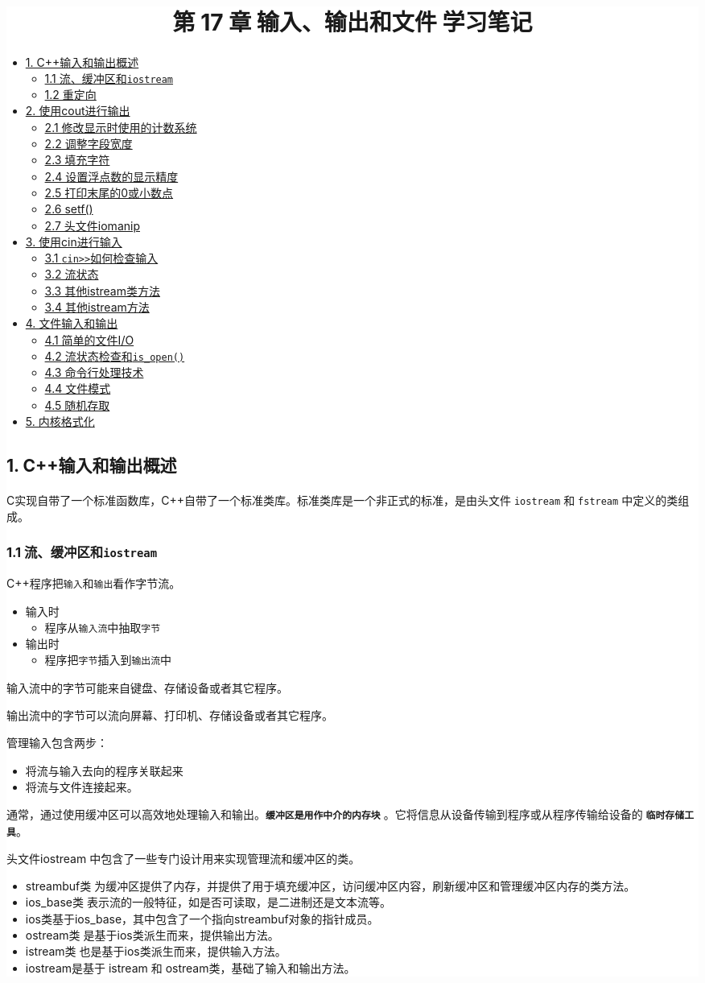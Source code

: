 <h1 align="center">第 17 章 输入、输出和文件 学习笔记</h1>

- [1. C++输入和输出概述](#1-c输入和输出概述)
  - [1.1 流、缓冲区和`iostream`](#11-流缓冲区和iostream)
  - [1.2 重定向](#12-重定向)
- [2. 使用cout进行输出](#2-使用cout进行输出)
  - [2.1 修改显示时使用的计数系统](#21-修改显示时使用的计数系统)
  - [2.2 调整字段宽度](#22-调整字段宽度)
  - [2.3 填充字符](#23-填充字符)
  - [2.4 设置浮点数的显示精度](#24-设置浮点数的显示精度)
  - [2.5 打印末尾的0或小数点](#25-打印末尾的0或小数点)
  - [2.6 setf()](#26-setf)
  - [2.7 头文件iomanip](#27-头文件iomanip)
- [3. 使用cin进行输入](#3-使用cin进行输入)
  - [3.1 `cin>>`如何检查输入](#31-cin如何检查输入)
  - [3.2 流状态](#32-流状态)
  - [3.3 其他istream类方法](#33-其他istream类方法)
  - [3.4 其他istream方法](#34-其他istream方法)
- [4. 文件输入和输出](#4-文件输入和输出)
  - [4.1 简单的文件I/O](#41-简单的文件io)
  - [4.2 流状态检查和`is_open()`](#42-流状态检查和is_open)
  - [4.3 命令行处理技术](#43-命令行处理技术)
  - [4.4 文件模式](#44-文件模式)
  - [4.5 随机存取](#45-随机存取)
- [5. 内核格式化](#5-内核格式化)

## 1. C++输入和输出概述
C实现自带了一个标准函数库，C++自带了一个标准类库。标准类库是一个非正式的标准，是由头文件 `iostream` 和 `fstream` 中定义的类组成。


### 1.1 流、缓冲区和`iostream`
C++程序把`输入`和`输出`看作字节流。
- 输入时
  - 程序从`输入流`中抽取`字节`
- 输出时
  - 程序把`字节`插入到`输出流`中

输入流中的字节可能来自键盘、存储设备或者其它程序。

输出流中的字节可以流向屏幕、打印机、存储设备或者其它程序。

管理输入包含两步：
- 将流与输入去向的程序关联起来
- 将流与文件连接起来。

通常，通过使用缓冲区可以高效地处理输入和输出。**`缓冲区是用作中介的内存块`** 。它将信息从设备传输到程序或从程序传输给设备的 **`临时存储工具`**。

头文件iostream 中包含了一些专门设计用来实现管理流和缓冲区的类。
- streambuf类 为缓冲区提供了内存，并提供了用于填充缓冲区，访问缓冲区内容，刷新缓冲区和管理缓冲区内存的类方法。
- ios_base类 表示流的一般特征，如是否可读取，是二进制还是文本流等。
- ios类基于ios_base，其中包含了一个指向streambuf对象的指针成员。
- ostream类 是基于ios类派生而来，提供输出方法。
- istream类 也是基于ios类派生而来，提供输入方法。
- iostream是基于 istream 和 ostream类，基础了输入和输出方法。
